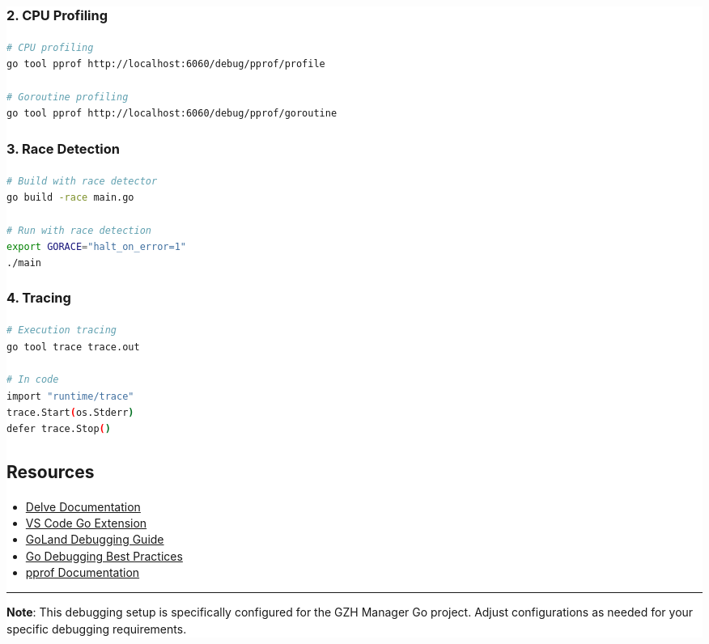 ### 2. CPU Profiling

```bash
# CPU profiling
go tool pprof http://localhost:6060/debug/pprof/profile

# Goroutine profiling
go tool pprof http://localhost:6060/debug/pprof/goroutine
```

### 3. Race Detection

```bash
# Build with race detector
go build -race main.go

# Run with race detection
export GORACE="halt_on_error=1"
./main
```

### 4. Tracing

```bash
# Execution tracing
go tool trace trace.out

# In code
import "runtime/trace"
trace.Start(os.Stderr)
defer trace.Stop()
```

## Resources

- [Delve Documentation](https://github.com/go-delve/delve/tree/master/Documentation)
- [VS Code Go Extension](https://github.com/golang/vscode-go)
- [GoLand Debugging Guide](https://www.jetbrains.com/help/go/debugging-code.html)
- [Go Debugging Best Practices](https://golang.org/doc/gdb)
- [pprof Documentation](https://golang.org/pkg/net/http/pprof/)

---

**Note**: This debugging setup is specifically configured for the GZH Manager Go project. Adjust configurations as needed for your specific debugging requirements.